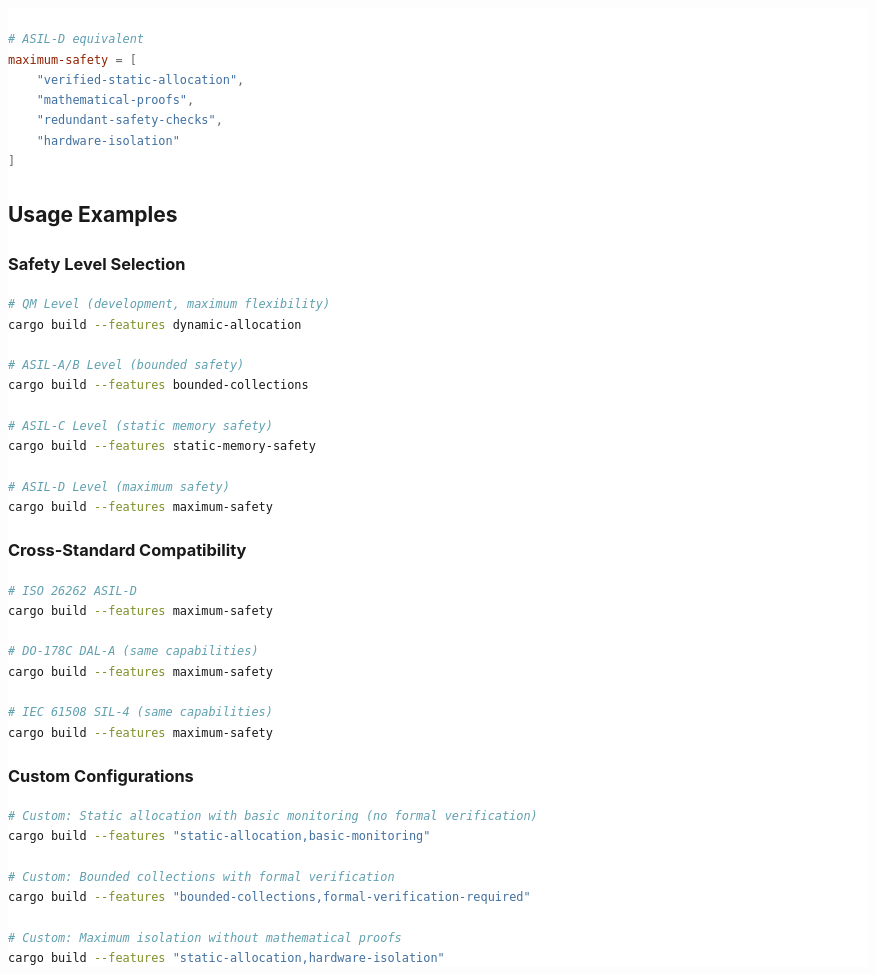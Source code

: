 ```toml

# ASIL-D equivalent
maximum-safety = [
    "verified-static-allocation",
    "mathematical-proofs",
    "redundant-safety-checks", 
    "hardware-isolation"
]
```

## Usage Examples

### Safety Level Selection

```bash
# QM Level (development, maximum flexibility)
cargo build --features dynamic-allocation

# ASIL-A/B Level (bounded safety)
cargo build --features bounded-collections

# ASIL-C Level (static memory safety)
cargo build --features static-memory-safety

# ASIL-D Level (maximum safety)
cargo build --features maximum-safety
```

### Cross-Standard Compatibility

```bash
# ISO 26262 ASIL-D
cargo build --features maximum-safety

# DO-178C DAL-A (same capabilities)
cargo build --features maximum-safety  

# IEC 61508 SIL-4 (same capabilities)
cargo build --features maximum-safety
```

### Custom Configurations

```bash
# Custom: Static allocation with basic monitoring (no formal verification)
cargo build --features "static-allocation,basic-monitoring"

# Custom: Bounded collections with formal verification
cargo build --features "bounded-collections,formal-verification-required"

# Custom: Maximum isolation without mathematical proofs
cargo build --features "static-allocation,hardware-isolation"
```
